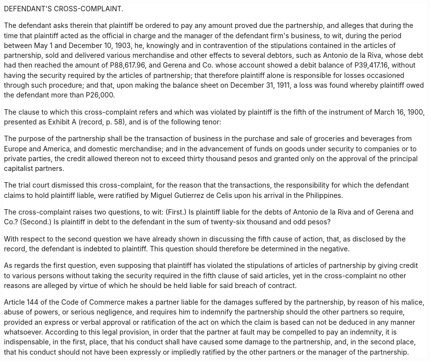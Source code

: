DEFENDANT'S CROSS-COMPLAINT.

  

The defendant asks therein that plaintiff be ordered to pay any amount proved due the partnership, and alleges that during the time that plaintiff acted as the official in charge and the manager of the defendant firm's business, to wit, during the period between May 1 and December 10, 1903, he, knowingly and in contravention of the stipulations contained in the articles of partnership, sold and delivered various merchandise and other effects to several debtors, such as Antonio de la Riva, whose debt had then reached the amount of P88,617.96, and Gerena and Co. whose account showed a debit balance of P39,417.16, without having the security required by the articles of partnership; that therefore plaintiff alone is responsible for losses occasioned through such procedure; and that, upon making the balance sheet on December 31, 1911, a loss was found whereby plaintiff owed the defendant more than P26,000.

  

The clause to which this cross-complaint refers and which was violated by plaintiff is the fifth of the instrument of March 16, 1900, presented as Exhibit A (record, p. 58), and is of the following tenor:

  

The purpose of the partnership shall be the transaction of business in the purchase and sale of groceries and beverages from Europe and America, and domestic merchandise; and in the advancement of funds on goods under security to companies or to private parties, the credit allowed thereon not to exceed thirty thousand pesos and granted only on the approval of the principal capitalist partners.

  

The trial court dismissed this cross-complaint, for the reason that the transactions, the responsibility for which the defendant claims to hold plaintiff liable, were ratified by Miguel Gutierrez de Celis upon his arrival in the Philippines.

  

The cross-complaint raises two questions, to wit: (First.) Is plaintiff liable for the debts of Antonio de la Riva and of Gerena and Co.? (Second.) Is plaintiff in debt to the defendant in the sum of twenty-six thousand and odd pesos?

  

With respect to the second question we have already shown in discussing the fifth cause of action, that, as disclosed by the record, the defendant is indebted to plaintiff. This question should therefore be determined in the negative.

  

As regards the first question, even supposing that plaintiff has violated the stipulations of articles of partnership by giving credit to various persons without taking the security required in the fifth clause of said articles, yet in the cross-complaint no other reasons are alleged by virtue of which he should be held liable for said breach of contract.

  

Article 144 of the Code of Commerce makes a partner liable for the damages suffered by the partnership, by reason of his malice, abuse of powers, or serious negligence, and requires him to indemnify the partnership should the other partners so require, provided an express or verbal approval or ratification of the act on which the claim is based can not be deduced in any manner whatsoever. According to this legal provision, in order that the partner at fault may be compelled to pay an indemnity, it is indispensable, in the first, place, that his conduct shall have caused some damage to the partnership, and, in the second place, that his conduct should not have been expressly or impliedly ratified by the other partners or the manager of the partnership.
